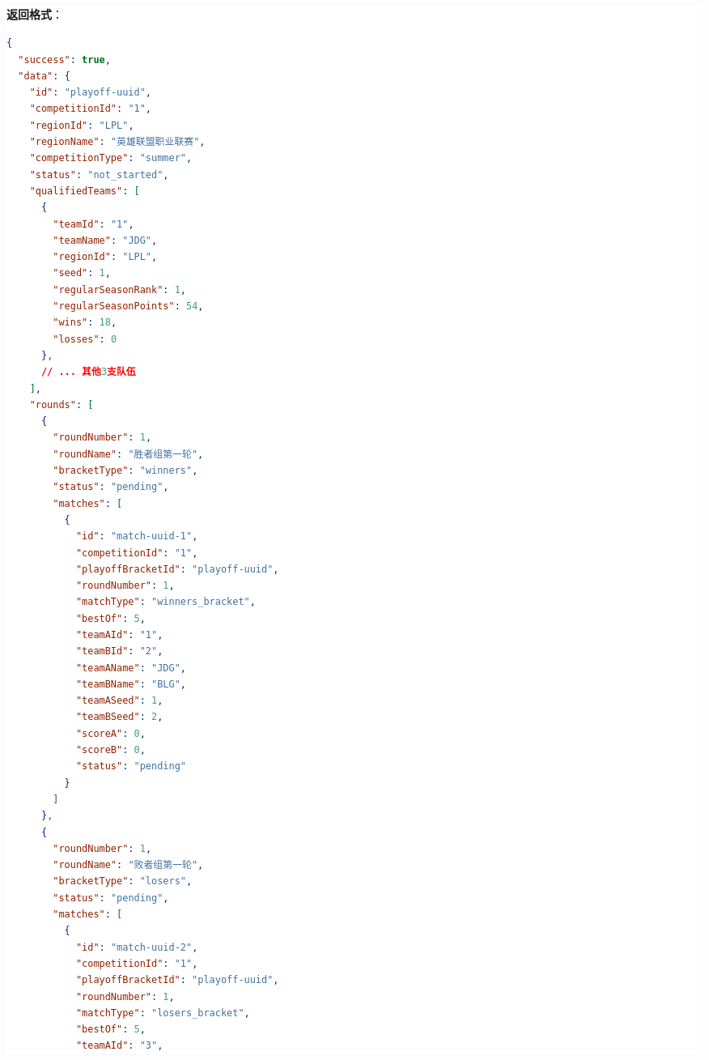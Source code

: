 **返回格式**：
```json
{
  "success": true,
  "data": {
    "id": "playoff-uuid",
    "competitionId": "1",
    "regionId": "LPL",
    "regionName": "英雄联盟职业联赛",
    "competitionType": "summer",
    "status": "not_started",
    "qualifiedTeams": [
      {
        "teamId": "1",
        "teamName": "JDG",
        "regionId": "LPL",
        "seed": 1,
        "regularSeasonRank": 1,
        "regularSeasonPoints": 54,
        "wins": 18,
        "losses": 0
      },
      // ... 其他3支队伍
    ],
    "rounds": [
      {
        "roundNumber": 1,
        "roundName": "胜者组第一轮",
        "bracketType": "winners",
        "status": "pending",
        "matches": [
          {
            "id": "match-uuid-1",
            "competitionId": "1",
            "playoffBracketId": "playoff-uuid",
            "roundNumber": 1,
            "matchType": "winners_bracket",
            "bestOf": 5,
            "teamAId": "1",
            "teamBId": "2",
            "teamAName": "JDG",
            "teamBName": "BLG",
            "teamASeed": 1,
            "teamBSeed": 2,
            "scoreA": 0,
            "scoreB": 0,
            "status": "pending"
          }
        ]
      },
      {
        "roundNumber": 1,
        "roundName": "败者组第一轮",
        "bracketType": "losers",
        "status": "pending",
        "matches": [
          {
            "id": "match-uuid-2",
            "competitionId": "1",
            "playoffBracketId": "playoff-uuid",
            "roundNumber": 1,
            "matchType": "losers_bracket",
            "bestOf": 5,
            "teamAId": "3",
```